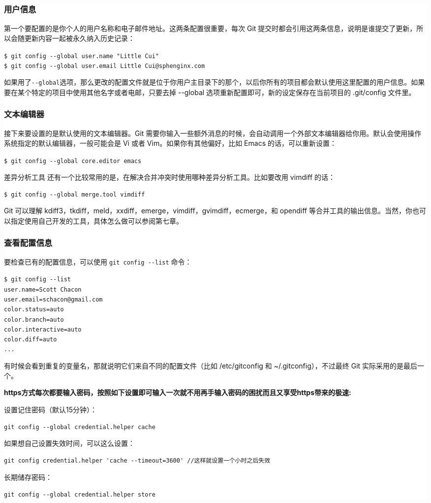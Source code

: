 ### 用户信息

第一个要配置的是你个人的用户名称和电子邮件地址。这两条配置很重要，每次 Git 提交时都会引用这两条信息，说明是谁提交了更新，所以会随更新内容一起被永久纳入历史记录：
```
$ git config --global user.name "Little Cui"
$ git config --global user.email Little Cui@sphenginx.com
```

如果用了`--global`选项，那么更改的配置文件就是位于你用户主目录下的那个，以后你所有的项目都会默认使用这里配置的用户信息。如果要在某个特定的项目中使用其他名字或者电邮，只要去掉 --global 选项重新配置即可，新的设定保存在当前项目的 .git/config 文件里。

### 文本编辑器

接下来要设置的是默认使用的文本编辑器。Git 需要你输入一些额外消息的时候，会自动调用一个外部文本编辑器给你用。默认会使用操作系统指定的默认编辑器，一般可能会是 Vi 或者 Vim。如果你有其他偏好，比如 Emacs 的话，可以重新设置：  
```
$ git config --global core.editor emacs
```
差异分析工具
还有一个比较常用的是，在解决合并冲突时使用哪种差异分析工具。比如要改用 vimdiff 的话：
```
$ git config --global merge.tool vimdiff
```
Git 可以理解 kdiff3，tkdiff，meld，xxdiff，emerge，vimdiff，gvimdiff，ecmerge，和 opendiff 等合并工具的输出信息。当然，你也可以指定使用自己开发的工具，具体怎么做可以参阅第七章。

### 查看配置信息

要检查已有的配置信息，可以使用 `git config --list` 命令：
```
$ git config --list
user.name=Scott Chacon
user.email=schacon@gmail.com
color.status=auto
color.branch=auto
color.interactive=auto
color.diff=auto
...
```
有时候会看到重复的变量名，那就说明它们来自不同的配置文件（比如 /etc/gitconfig 和 ~/.gitconfig），不过最终 Git 实际采用的是最后一个。

__https方式每次都要输入密码，按照如下设置即可输入一次就不用再手输入密码的困扰而且又享受https带来的极速:__

设置记住密码（默认15分钟）：   
```credential
git config --global credential.helper cache
```

如果想自己设置失效时间，可以这么设置：   
```credential
git config credential.helper 'cache --timeout=3600' //这样就设置一个小时之后失效
```

长期储存密码：   
```credential
git config --global credential.helper store
```
